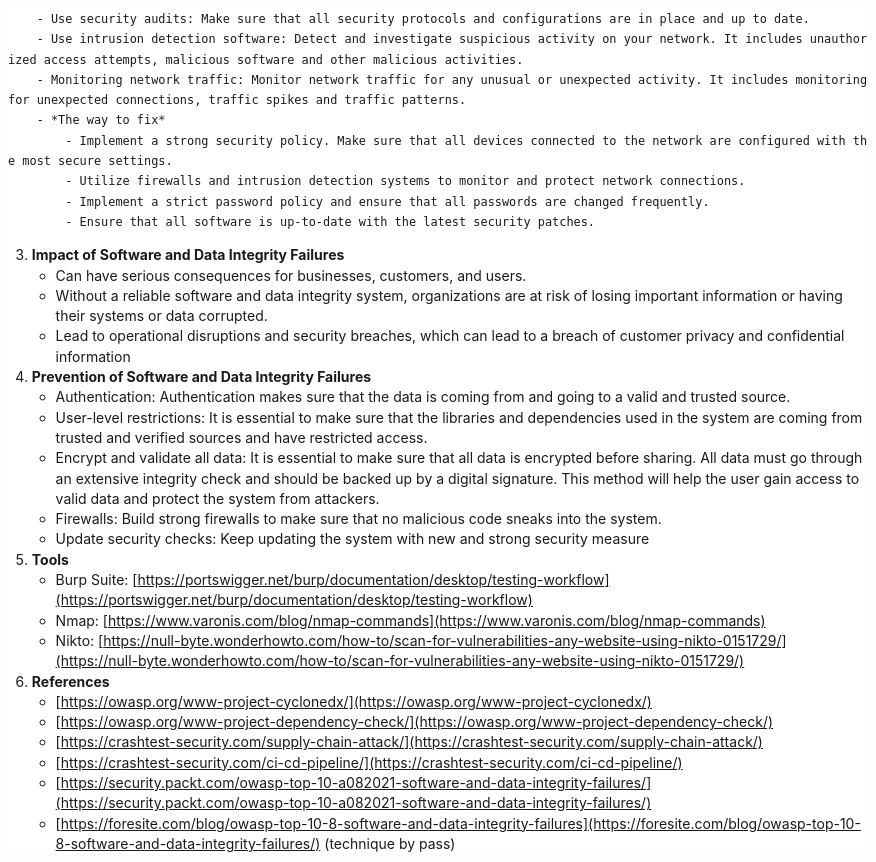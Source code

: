         - Use security audits: Make sure that all security protocols and configurations are in place and up to date.
        - Use intrusion detection software: Detect and investigate suspicious activity on your network. It includes unauthorized access attempts, malicious software and other malicious activities.
        - Monitoring network traffic: Monitor network traffic for any unusual or unexpected activity. It includes monitoring for unexpected connections, traffic spikes and traffic patterns.
        - *The way to fix*
            - Implement a strong security policy. Make sure that all devices connected to the network are configured with the most secure settings.
            - Utilize firewalls and intrusion detection systems to monitor and protect network connections.
            - Implement a strict password policy and ensure that all passwords are changed frequently.
            - Ensure that all software is up-to-date with the latest security patches.
3. **Impact of Software and Data Integrity Failures**
    - Can have serious consequences for businesses, customers, and users.
    - Without a reliable software and data integrity system, organizations are at risk of losing important information or having their systems or data corrupted.
    - Lead to operational disruptions and security breaches, which can lead to a breach of customer privacy and confidential information
4. **Prevention of Software and Data Integrity Failures**
    - Authentication: Authentication makes sure that the data is coming from and going to a valid and trusted source.
    - User-level restrictions: It is essential to make sure that the libraries and dependencies used in the system are coming from trusted and verified sources and have restricted access.
    - Encrypt and validate all data: It is essential to make sure that all data is encrypted before sharing. All data must go through an extensive integrity check and should be backed up by a digital signature. This method will help the user gain access to valid data and protect the system from attackers.
    - Firewalls: Build strong firewalls to make sure that no malicious code sneaks into the system.
    - Update security checks: Keep updating the system with new and strong security measure
5. **Tools**
    - Burp Suite: [https://portswigger.net/burp/documentation/desktop/testing-workflow](https://portswigger.net/burp/documentation/desktop/testing-workflow)
    - Nmap: [https://www.varonis.com/blog/nmap-commands](https://www.varonis.com/blog/nmap-commands)
    - Nikto: [https://null-byte.wonderhowto.com/how-to/scan-for-vulnerabilities-any-website-using-nikto-0151729/](https://null-byte.wonderhowto.com/how-to/scan-for-vulnerabilities-any-website-using-nikto-0151729/)
6. **References**
    - [https://owasp.org/www-project-cyclonedx/](https://owasp.org/www-project-cyclonedx/)
    - [https://owasp.org/www-project-dependency-check/](https://owasp.org/www-project-dependency-check/)
    - [https://crashtest-security.com/supply-chain-attack/](https://crashtest-security.com/supply-chain-attack/)
    - [https://crashtest-security.com/ci-cd-pipeline/](https://crashtest-security.com/ci-cd-pipeline/)
    - [https://security.packt.com/owasp-top-10-a082021-software-and-data-integrity-failures/](https://security.packt.com/owasp-top-10-a082021-software-and-data-integrity-failures/)
    - [https://foresite.com/blog/owasp-top-10-8-software-and-data-integrity-failures](https://foresite.com/blog/owasp-top-10-8-software-and-data-integrity-failures/) (technique by pass)
